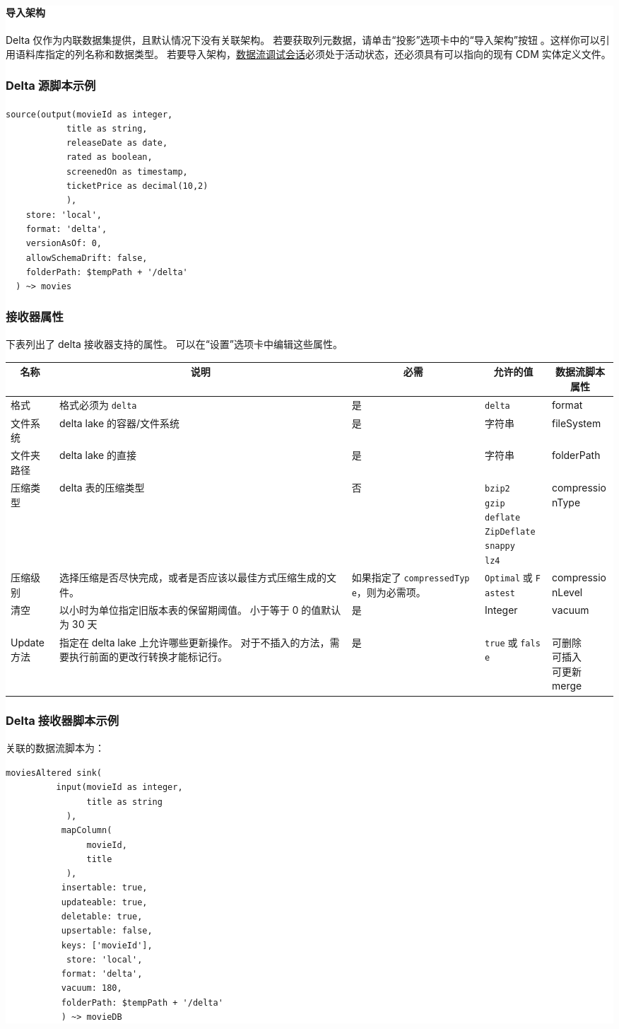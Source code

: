 #### <a name="import-schema"></a>导入架构

Delta 仅作为内联数据集提供，且默认情况下没有关联架构。 若要获取列元数据，请单击“投影”选项卡中的“导入架构”按钮 。这样你可以引用语料库指定的列名称和数据类型。 若要导入架构，[数据流调试会话](concepts-data-flow-debug-mode.md)必须处于活动状态，还必须具有可以指向的现有 CDM 实体定义文件。
 

### <a name="delta-source-script-example"></a>Delta 源脚本示例

```
source(output(movieId as integer,
            title as string,
            releaseDate as date,
            rated as boolean,
            screenedOn as timestamp,
            ticketPrice as decimal(10,2)
            ),
    store: 'local',
    format: 'delta',
    versionAsOf: 0,
    allowSchemaDrift: false,
    folderPath: $tempPath + '/delta'
  ) ~> movies
```

### <a name="sink-properties"></a>接收器属性

下表列出了 delta 接收器支持的属性。 可以在“设置”选项卡中编辑这些属性。

| 名称 | 说明 | 必需 | 允许的值 | 数据流脚本属性 |
| ---- | ----------- | -------- | -------------- | ---------------- |
| 格式 | 格式必须为 `delta` | 是 | `delta` | format |
| 文件系统 | delta lake 的容器/文件系统 | 是 | 字符串 | fileSystem |
| 文件夹路径 | delta lake 的直接 | 是 | 字符串 | folderPath |
| 压缩类型 | delta 表的压缩类型 | 否 | `bzip2`<br>`gzip`<br>`deflate`<br>`ZipDeflate`<br>`snappy`<br>`lz4` | compressionType |
| 压缩级别 | 选择压缩是否尽快完成，或者是否应该以最佳方式压缩生成的文件。 | 如果指定了 `compressedType`，则为必需项。 | `Optimal` 或 `Fastest` | compressionLevel |
| 清空 | 以小时为单位指定旧版本表的保留期阈值。 小于等于 0 的值默认为 30 天 | 是 | Integer | vacuum |
| Update 方法 | 指定在 delta lake 上允许哪些更新操作。 对于不插入的方法，需要执行前面的更改行转换才能标记行。 | 是 | `true` 或 `false` | 可删除 <br> 可插入 <br> 可更新 <br> merge |

### <a name="delta-sink-script-example"></a>Delta 接收器脚本示例

关联的数据流脚本为：

```
moviesAltered sink(
          input(movieId as integer,
                title as string
            ),
           mapColumn(
                movieId,
                title
            ),
           insertable: true,
           updateable: true,
           deletable: true,
           upsertable: false,
           keys: ['movieId'],
            store: 'local',
           format: 'delta',
           vacuum: 180,
           folderPath: $tempPath + '/delta'
           ) ~> movieDB
```